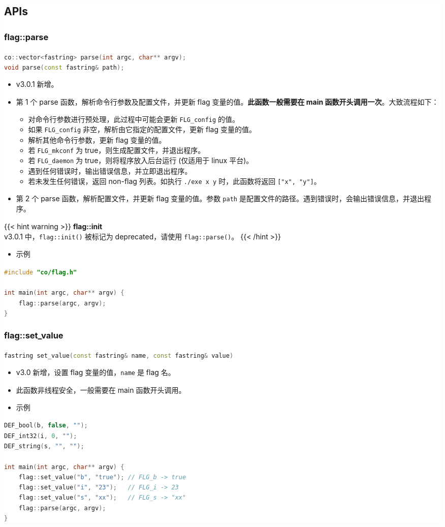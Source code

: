 
## APIs

### flag::parse

```cpp
co::vector<fastring> parse(int argc, char** argv);
void parse(const fastring& path);
```

- v3.0.1 新增。
- 第 1 个 parse 函数，解析命令行参数及配置文件，并更新 flag 变量的值。**此函数一般需要在 main 函数开头调用一次**。大致流程如下：
  - 对命令行参数进行预处理，此过程中可能会更新 `FLG_config` 的值。
  - 如果 `FLG_config` 非空，解析由它指定的配置文件，更新 flag 变量的值。
  - 解析其他命令行参数，更新 flag 变量的值。
  - 若 `FLG_mkconf` 为 true，则生成配置文件，并退出程序。
  - 若 `FLG_daemon` 为 true，则将程序放入后台运行 (仅适用于 linux 平台)。
  - 遇到任何错误时，输出错误信息，并立即退出程序。
  - 若未发生任何错误，返回 non-flag 列表。如执行 `./exe x y` 时，此函数将返回 `["x", "y"]`。

- 第 2 个 parse 函数，解析配置文件，并更新 flag 变量的值。参数 `path` 是配置文件的路径。遇到错误时，会输出错误信息，并退出程序。

{{< hint warning >}}
**flag::init**  
v3.0.1 中，`flag::init()` 被标记为 deprecated，请使用 `flag::parse()`。
{{< /hint >}}

- 示例

```cpp
#include "co/flag.h"

int main(int argc, char** argv) {
    flag::parse(argc, argv);
}
```



### flag::set_value

```cpp
fastring set_value(const fastring& name, const fastring& value)
```

- v3.0 新增，设置 flag 变量的值，`name` 是 flag 名。
- 此函数非线程安全，一般需要在 main 函数开头调用。


- 示例

```cpp
DEF_bool(b, false, "");
DEF_int32(i, 0, "");
DEF_string(s, "", "");

int main(int argc, char** argv) {
    flag::set_value("b", "true"); // FLG_b -> true
    flag::set_value("i", "23");   // FLG_i -> 23
    flag::set_value("s", "xx");   // FLG_s -> "xx"
    flag::parse(argc, argv);
}
```
